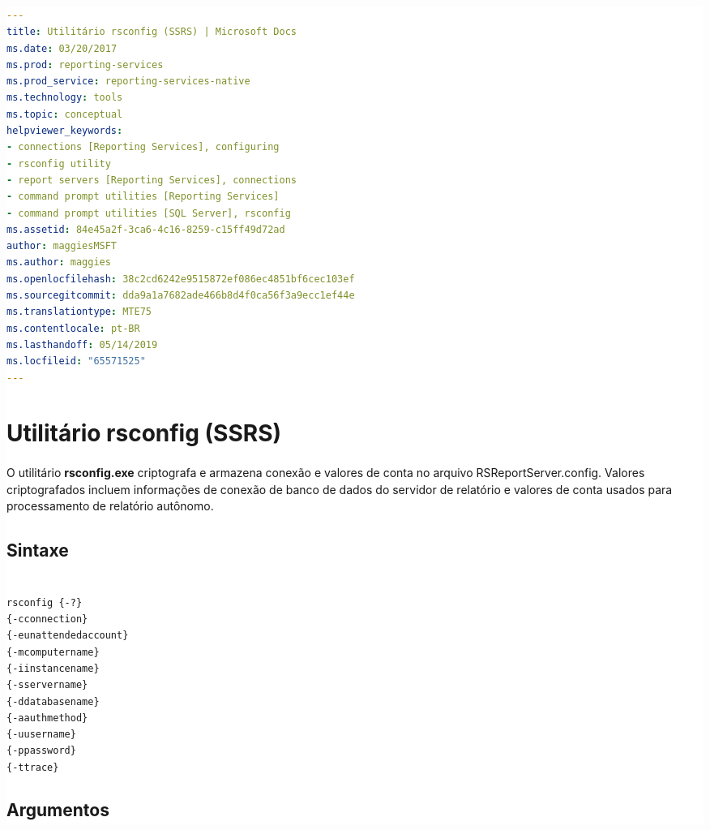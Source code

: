 ```yaml
---
title: Utilitário rsconfig (SSRS) | Microsoft Docs
ms.date: 03/20/2017
ms.prod: reporting-services
ms.prod_service: reporting-services-native
ms.technology: tools
ms.topic: conceptual
helpviewer_keywords:
- connections [Reporting Services], configuring
- rsconfig utility
- report servers [Reporting Services], connections
- command prompt utilities [Reporting Services]
- command prompt utilities [SQL Server], rsconfig
ms.assetid: 84e45a2f-3ca6-4c16-8259-c15ff49d72ad
author: maggiesMSFT
ms.author: maggies
ms.openlocfilehash: 38c2cd6242e9515872ef086ec4851bf6cec103ef
ms.sourcegitcommit: dda9a1a7682ade466b8d4f0ca56f3a9ecc1ef44e
ms.translationtype: MTE75
ms.contentlocale: pt-BR
ms.lasthandoff: 05/14/2019
ms.locfileid: "65571525"
---
```

# <a name="rsconfig-utility-ssrs"></a>Utilitário rsconfig (SSRS)
  O utilitário **rsconfig.exe** criptografa e armazena conexão e valores de conta no arquivo RSReportServer.config. Valores criptografados incluem informações de conexão de banco de dados do servidor de relatório e valores de conta usados para processamento de relatório autônomo.  
  
## <a name="syntax"></a>Sintaxe  
  
```  
  
rsconfig {-?}  
{-cconnection}  
{-eunattendedaccount}  
{-mcomputername}  
{-iinstancename}  
{-sservername}  
{-ddatabasename}  
{-aauthmethod}  
{-uusername}  
{-ppassword}  
{-ttrace}  
```  
  
## <a name="arguments"></a>Argumentos  
  